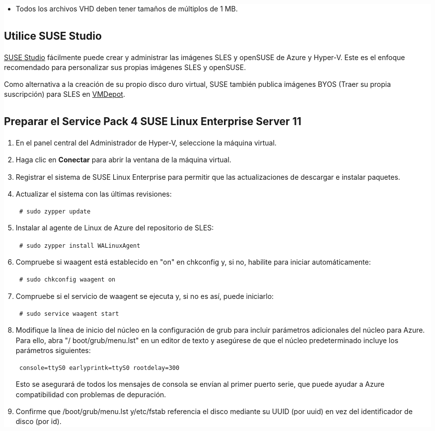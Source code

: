 - Todos los archivos VHD deben tener tamaños de múltiplos de 1 MB.


## <a name="use-suse-studio"></a>Utilice SUSE Studio
[SUSE Studio](http://www.susestudio.com) fácilmente puede crear y administrar las imágenes SLES y openSUSE de Azure y Hyper-V. Este es el enfoque recomendado para personalizar sus propias imágenes SLES y openSUSE.

Como alternativa a la creación de su propio disco duro virtual, SUSE también publica imágenes BYOS (Traer su propia suscripción) para SLES en [VMDepot](https://vmdepot.msopentech.com/User/Show?user=1007).


## <a name="prepare-suse-linux-enterprise-server-11-sp4"></a>Preparar el Service Pack 4 SUSE Linux Enterprise Server 11 ##

1. En el panel central del Administrador de Hyper-V, seleccione la máquina virtual.

2. Haga clic en **Conectar** para abrir la ventana de la máquina virtual.

3. Registrar el sistema de SUSE Linux Enterprise para permitir que las actualizaciones de descargar e instalar paquetes.

4. Actualizar el sistema con las últimas revisiones:

        # sudo zypper update

5. Instalar al agente de Linux de Azure del repositorio de SLES:

        # sudo zypper install WALinuxAgent

6. Compruebe si waagent está establecido en "on" en chkconfig y, si no, habilite para iniciar automáticamente:
               
        # sudo chkconfig waagent on

7. Compruebe si el servicio de waagent se ejecuta y, si no es así, puede iniciarlo: 

        # sudo service waagent start
                
8. Modifique la línea de inicio del núcleo en la configuración de grub para incluir parámetros adicionales del núcleo para Azure. Para ello, abra "/ boot/grub/menu.lst" en un editor de texto y asegúrese de que el núcleo predeterminado incluye los parámetros siguientes:

        console=ttyS0 earlyprintk=ttyS0 rootdelay=300

    Esto se asegurará de todos los mensajes de consola se envían al primer puerto serie, que puede ayudar a Azure compatibilidad con problemas de depuración.

9. Confirme que /boot/grub/menu.lst y/etc/fstab referencia el disco mediante su UUID (por uuid) en vez del identificador de disco (por id). 

